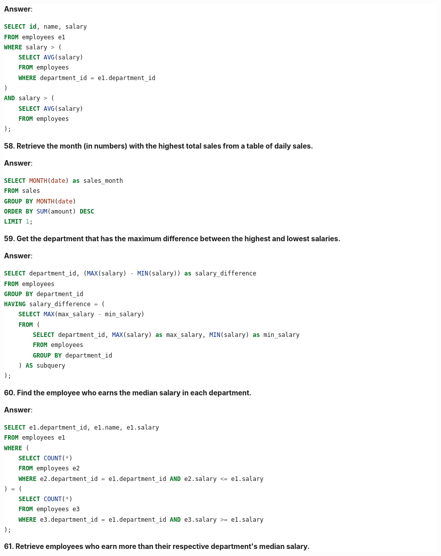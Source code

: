 **Answer**:

```sql
SELECT id, name, salary 
FROM employees e1 
WHERE salary > (
    SELECT AVG(salary) 
    FROM employees 
    WHERE department_id = e1.department_id
) 
AND salary > (
    SELECT AVG(salary) 
    FROM employees
);

```
**58. Retrieve the month (in numbers) with the highest total sales from a table of daily sales.**

**Answer**:

```sql
SELECT MONTH(date) as sales_month 
FROM sales 
GROUP BY MONTH(date) 
ORDER BY SUM(amount) DESC 
LIMIT 1;

```
**59. Get the department that has the maximum difference between the highest and lowest salaries.**

**Answer**:

```sql
SELECT department_id, (MAX(salary) - MIN(salary)) as salary_difference 
FROM employees 
GROUP BY department_id 
HAVING salary_difference = (
    SELECT MAX(max_salary - min_salary) 
    FROM (
        SELECT department_id, MAX(salary) as max_salary, MIN(salary) as min_salary 
        FROM employees 
        GROUP BY department_id
    ) AS subquery
);

```


**60. Find the employee who earns the median salary in each department.**

**Answer**:

```sql
SELECT e1.department_id, e1.name, e1.salary 
FROM employees e1
WHERE (
    SELECT COUNT(*) 
    FROM employees e2 
    WHERE e2.department_id = e1.department_id AND e2.salary <= e1.salary
) = (
    SELECT COUNT(*) 
    FROM employees e3 
    WHERE e3.department_id = e1.department_id AND e3.salary >= e1.salary
);

```
**61. Retrieve employees who earn more than their respective department's median salary.**
